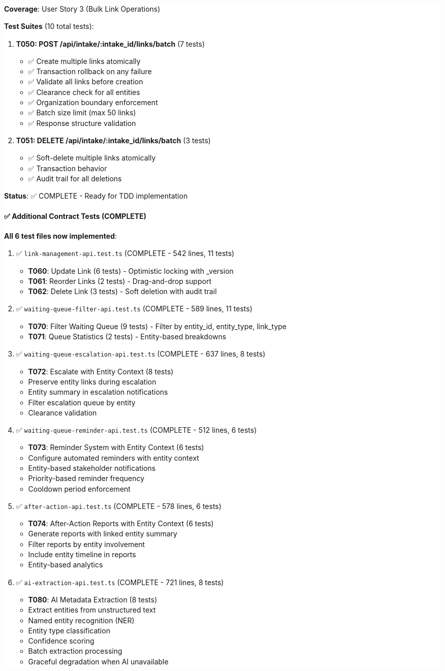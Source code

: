 **Coverage**: User Story 3 (Bulk Link Operations)

**Test Suites** (10 total tests):

1. **T050: POST /api/intake/:intake_id/links/batch** (7 tests)
   - ✅ Create multiple links atomically
   - ✅ Transaction rollback on any failure
   - ✅ Validate all links before creation
   - ✅ Clearance check for all entities
   - ✅ Organization boundary enforcement
   - ✅ Batch size limit (max 50 links)
   - ✅ Response structure validation

2. **T051: DELETE /api/intake/:intake_id/links/batch** (3 tests)
   - ✅ Soft-delete multiple links atomically
   - ✅ Transaction behavior
   - ✅ Audit trail for all deletions

**Status**: ✅ COMPLETE - Ready for TDD implementation

#### ✅ Additional Contract Tests (COMPLETE)

**All 6 test files now implemented**:

1. ✅ `link-management-api.test.ts` (COMPLETE - 542 lines, 11 tests)
   - **T060**: Update Link (6 tests) - Optimistic locking with _version
   - **T061**: Reorder Links (2 tests) - Drag-and-drop support
   - **T062**: Delete Link (3 tests) - Soft deletion with audit trail

2. ✅ `waiting-queue-filter-api.test.ts` (COMPLETE - 589 lines, 11 tests)
   - **T070**: Filter Waiting Queue (9 tests) - Filter by entity_id, entity_type, link_type
   - **T071**: Queue Statistics (2 tests) - Entity-based breakdowns

3. ✅ `waiting-queue-escalation-api.test.ts` (COMPLETE - 637 lines, 8 tests)
   - **T072**: Escalate with Entity Context (8 tests)
   - Preserve entity links during escalation
   - Entity summary in escalation notifications
   - Filter escalation queue by entity
   - Clearance validation

4. ✅ `waiting-queue-reminder-api.test.ts` (COMPLETE - 512 lines, 6 tests)
   - **T073**: Reminder System with Entity Context (6 tests)
   - Configure automated reminders with entity context
   - Entity-based stakeholder notifications
   - Priority-based reminder frequency
   - Cooldown period enforcement

5. ✅ `after-action-api.test.ts` (COMPLETE - 578 lines, 6 tests)
   - **T074**: After-Action Reports with Entity Context (6 tests)
   - Generate reports with linked entity summary
   - Filter reports by entity involvement
   - Include entity timeline in reports
   - Entity-based analytics

6. ✅ `ai-extraction-api.test.ts` (COMPLETE - 721 lines, 8 tests)
   - **T080**: AI Metadata Extraction (8 tests)
   - Extract entities from unstructured text
   - Named entity recognition (NER)
   - Entity type classification
   - Confidence scoring
   - Batch extraction processing
   - Graceful degradation when AI unavailable

